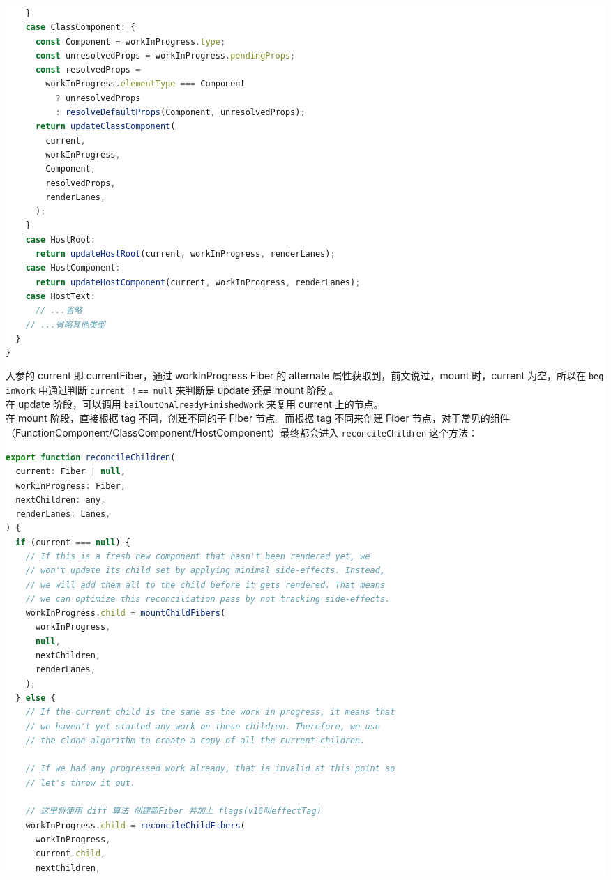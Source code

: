 ```JavaScript
    }
    case ClassComponent: {
      const Component = workInProgress.type;
      const unresolvedProps = workInProgress.pendingProps;
      const resolvedProps =
        workInProgress.elementType === Component
          ? unresolvedProps
          : resolveDefaultProps(Component, unresolvedProps);
      return updateClassComponent(
        current,
        workInProgress,
        Component,
        resolvedProps,
        renderLanes,
      );
    }
    case HostRoot:
      return updateHostRoot(current, workInProgress, renderLanes);
    case HostComponent:
      return updateHostComponent(current, workInProgress, renderLanes);
    case HostText:
      // ...省略
    // ...省略其他类型
  }
}
```

入参的 current 即 currentFiber，通过 workInProgress Fiber 的 alternate 属性获取到，前文说过，mount 时，current 为空，所以在 `beginWork` 中通过判断 `current ！== null` 来判断是 update 还是 mount 阶段 。  
在 update 阶段，可以调用 `bailoutOnAlreadyFinishedWork` 来复用 current 上的节点。  
在 mount 阶段，直接根据 tag 不同，创建不同的子 Fiber 节点。而根据 tag 不同来创建 Fiber 节点，对于常见的组件（FunctionComponent/ClassComponent/HostComponent）最终都会进入 `reconcileChildren` 这个方法：

```JavaScript
export function reconcileChildren(
  current: Fiber | null,
  workInProgress: Fiber,
  nextChildren: any,
  renderLanes: Lanes,
) {
  if (current === null) {
    // If this is a fresh new component that hasn't been rendered yet, we
    // won't update its child set by applying minimal side-effects. Instead,
    // we will add them all to the child before it gets rendered. That means
    // we can optimize this reconciliation pass by not tracking side-effects.
    workInProgress.child = mountChildFibers(
      workInProgress,
      null,
      nextChildren,
      renderLanes,
    );
  } else {
    // If the current child is the same as the work in progress, it means that
    // we haven't yet started any work on these children. Therefore, we use
    // the clone algorithm to create a copy of all the current children.

    // If we had any progressed work already, that is invalid at this point so
    // let's throw it out.

    // 这里将使用 diff 算法 创建新Fiber 并加上 flags(v16叫effectTag)
    workInProgress.child = reconcileChildFibers(
      workInProgress,
      current.child,
      nextChildren,
```